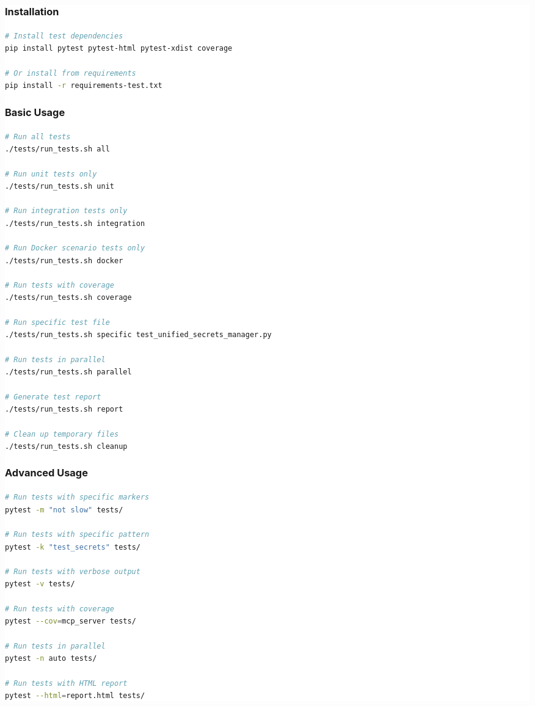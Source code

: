 ### Installation

```bash
# Install test dependencies
pip install pytest pytest-html pytest-xdist coverage

# Or install from requirements
pip install -r requirements-test.txt
```

### Basic Usage

```bash
# Run all tests
./tests/run_tests.sh all

# Run unit tests only
./tests/run_tests.sh unit

# Run integration tests only
./tests/run_tests.sh integration

# Run Docker scenario tests only
./tests/run_tests.sh docker

# Run tests with coverage
./tests/run_tests.sh coverage

# Run specific test file
./tests/run_tests.sh specific test_unified_secrets_manager.py

# Run tests in parallel
./tests/run_tests.sh parallel

# Generate test report
./tests/run_tests.sh report

# Clean up temporary files
./tests/run_tests.sh cleanup
```

### Advanced Usage

```bash
# Run tests with specific markers
pytest -m "not slow" tests/

# Run tests with specific pattern
pytest -k "test_secrets" tests/

# Run tests with verbose output
pytest -v tests/

# Run tests with coverage
pytest --cov=mcp_server tests/

# Run tests in parallel
pytest -n auto tests/

# Run tests with HTML report
pytest --html=report.html tests/
```
